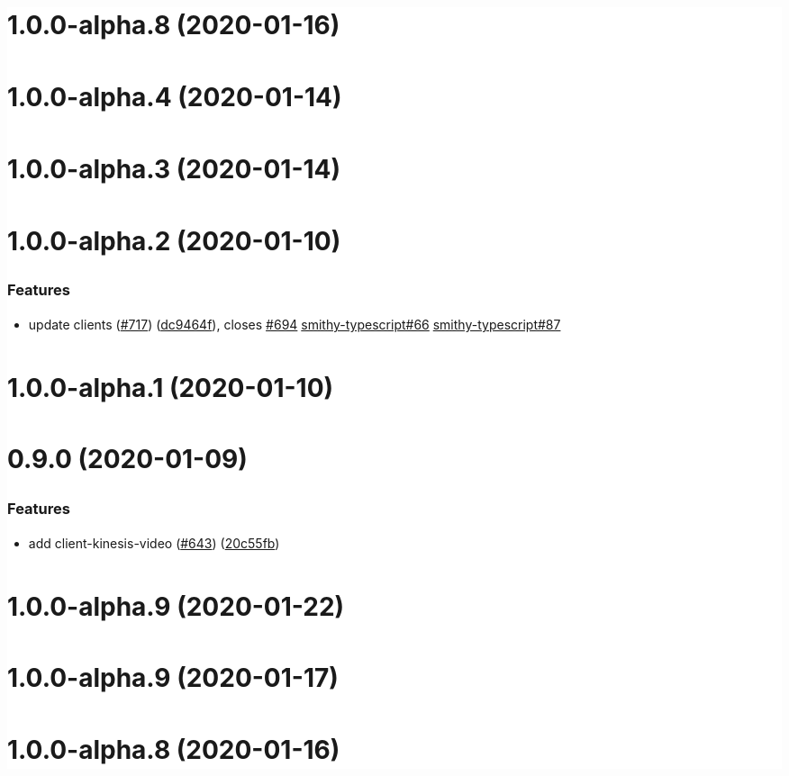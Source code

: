 

# 1.0.0-alpha.8 (2020-01-16)



# 1.0.0-alpha.4 (2020-01-14)



# 1.0.0-alpha.3 (2020-01-14)



# 1.0.0-alpha.2 (2020-01-10)


### Features

* update clients ([#717](https://github.com/aws/aws-sdk-js-v3/issues/717)) ([dc9464f](https://github.com/aws/aws-sdk-js-v3/commit/dc9464f)), closes [#694](https://github.com/aws/aws-sdk-js-v3/issues/694) [smithy-typescript#66](https://github.com/smithy-typescript/issues/66) [smithy-typescript#87](https://github.com/smithy-typescript/issues/87)



# 1.0.0-alpha.1 (2020-01-10)



# 0.9.0 (2020-01-09)


### Features

* add client-kinesis-video ([#643](https://github.com/aws/aws-sdk-js-v3/issues/643)) ([20c55fb](https://github.com/aws/aws-sdk-js-v3/commit/20c55fb))





# 1.0.0-alpha.9 (2020-01-22)



# 1.0.0-alpha.9 (2020-01-17)



# 1.0.0-alpha.8 (2020-01-16)
